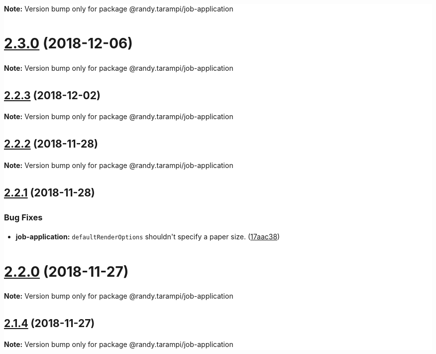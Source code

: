 **Note:** Version bump only for package @randy.tarampi/job-application





# [2.3.0](https://github.com/randytarampi/me/compare/v2.2.3...v2.3.0) (2018-12-06)

**Note:** Version bump only for package @randy.tarampi/job-application





## [2.2.3](https://github.com/randytarampi/me/compare/v2.2.2...v2.2.3) (2018-12-02)

**Note:** Version bump only for package @randy.tarampi/job-application





## [2.2.2](https://github.com/randytarampi/me/compare/v2.2.1...v2.2.2) (2018-11-28)

**Note:** Version bump only for package @randy.tarampi/job-application





## [2.2.1](https://github.com/randytarampi/me/compare/v2.2.0...v2.2.1) (2018-11-28)


### Bug Fixes

* **job-application:** `defaultRenderOptions` shouldn't specify a paper size. ([17aac38](https://github.com/randytarampi/me/commit/17aac38))





# [2.2.0](https://github.com/randytarampi/me/compare/v2.1.4...v2.2.0) (2018-11-27)

**Note:** Version bump only for package @randy.tarampi/job-application





## [2.1.4](https://github.com/randytarampi/me/compare/v2.1.3...v2.1.4) (2018-11-27)

**Note:** Version bump only for package @randy.tarampi/job-application
